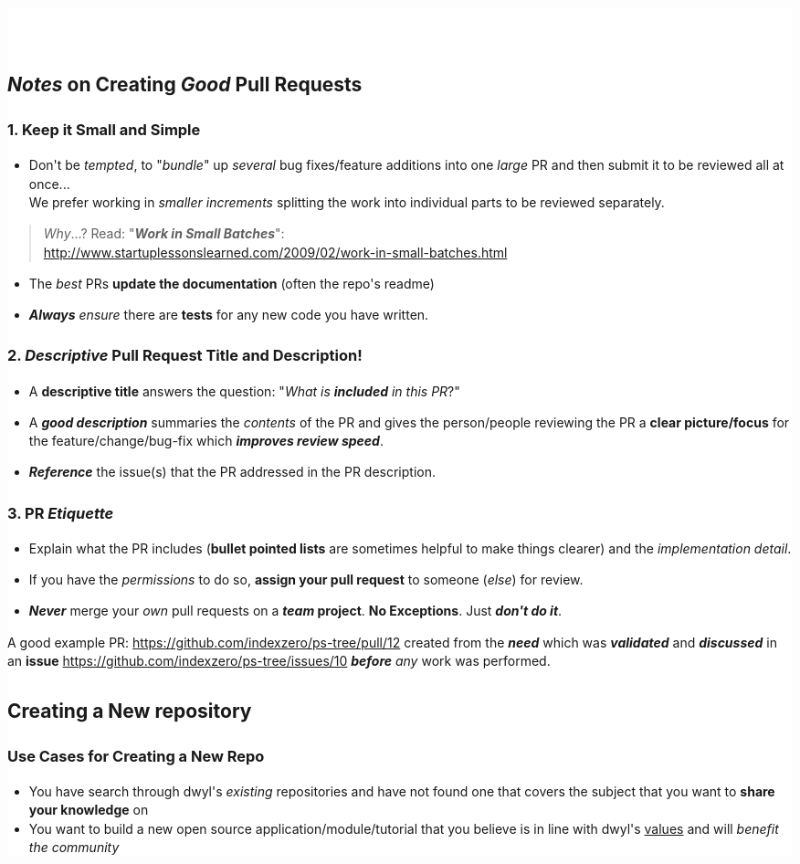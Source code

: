 <br /> <br />

## _Notes_ on Creating _Good_ Pull Requests

### 1. Keep it Small and Simple

+ Don't be _tempted_, to "_bundle_" up _several_ bug fixes/feature additions into
one _large_ PR and then submit it to be reviewed all at once... <br />
We prefer working in _smaller increments_ splitting the work
into individual parts to be reviewed separately. <br />
> _Why_...? Read: "***Work in Small Batches***": <br /> http://www.startuplessonslearned.com/2009/02/work-in-small-batches.html

+ The _best_ PRs **update the documentation** (often the repo's readme)

+ ***Always*** _ensure_ there are **tests** for any new code you have written.

### 2. _Descriptive_ Pull Request Title and Description!

+ A **descriptive title** answers the question:
"_What is **included** in this PR_?"

+ A ***good description*** summaries the _contents_ of the PR and
gives the person/people reviewing the PR
a **clear picture/focus** for the feature/change/bug-fix
which ***improves review speed***.

+ ***Reference*** the issue(s) that the PR addressed in the PR description.

### 3. PR _Etiquette_

+ Explain what the PR includes (**bullet pointed lists**
  are sometimes helpful to make things clearer)
  and the _implementation detail_.

+ If you have the _permissions_ to do so,
**assign your pull request**
to someone (_else_) for review.

+ ***Never*** merge your _own_ pull requests on a **_team_ project**.
**No Exceptions**. Just ***don't do it***.

A good example PR: https://github.com/indexzero/ps-tree/pull/12
created from the ***need***
which was ***validated*** and ***discussed*** in
an **issue** https://github.com/indexzero/ps-tree/issues/10
***before*** _any_ work was performed.


## Creating a New repository

### Use Cases for Creating a New Repo
+ You have search through dwyl's _existing_ repositories and have not found one
that covers the subject that you want to **share your knowledge** on
+ You want to build a new open source application/module/tutorial that you
believe is in line with dwyl's [values](https://github.com/dwyl/start-here/blob/master/manifesto.md)
and will _benefit the community_
